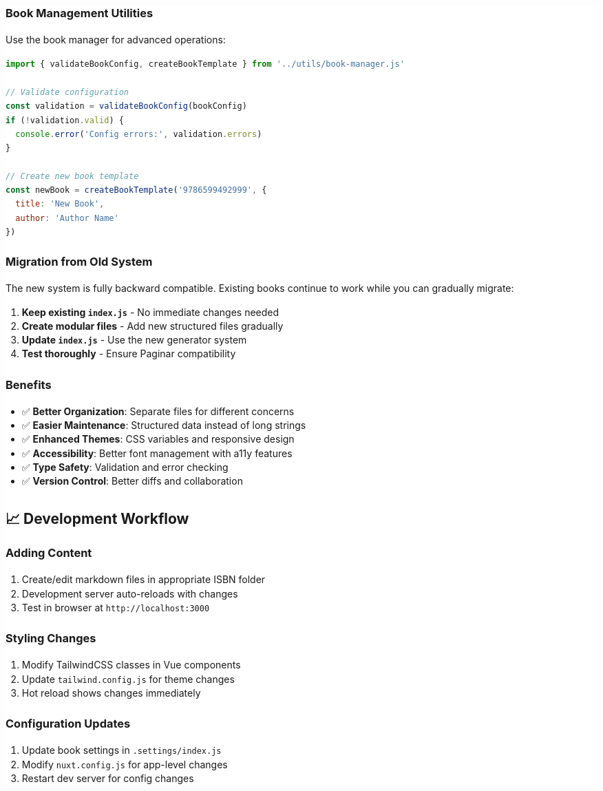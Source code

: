 ### Book Management Utilities

Use the book manager for advanced operations:

```javascript
import { validateBookConfig, createBookTemplate } from '../utils/book-manager.js'

// Validate configuration
const validation = validateBookConfig(bookConfig)
if (!validation.valid) {
  console.error('Config errors:', validation.errors)
}

// Create new book template
const newBook = createBookTemplate('9786599492999', {
  title: 'New Book',
  author: 'Author Name'
})
```

### Migration from Old System

The new system is fully backward compatible. Existing books continue to work while you can gradually migrate:

1. **Keep existing `index.js`** - No immediate changes needed
2. **Create modular files** - Add new structured files gradually  
3. **Update `index.js`** - Use the new generator system
4. **Test thoroughly** - Ensure Paginar compatibility

### Benefits

- ✅ **Better Organization**: Separate files for different concerns
- ✅ **Easier Maintenance**: Structured data instead of long strings
- ✅ **Enhanced Themes**: CSS variables and responsive design
- ✅ **Accessibility**: Better font management with a11y features
- ✅ **Type Safety**: Validation and error checking
- ✅ **Version Control**: Better diffs and collaboration

## 📈 Development Workflow

### Adding Content
1. Create/edit markdown files in appropriate ISBN folder
2. Development server auto-reloads with changes
3. Test in browser at `http://localhost:3000`

### Styling Changes
1. Modify TailwindCSS classes in Vue components
2. Update `tailwind.config.js` for theme changes
3. Hot reload shows changes immediately

### Configuration Updates
1. Update book settings in `.settings/index.js`
2. Modify `nuxt.config.js` for app-level changes
3. Restart dev server for config changes
